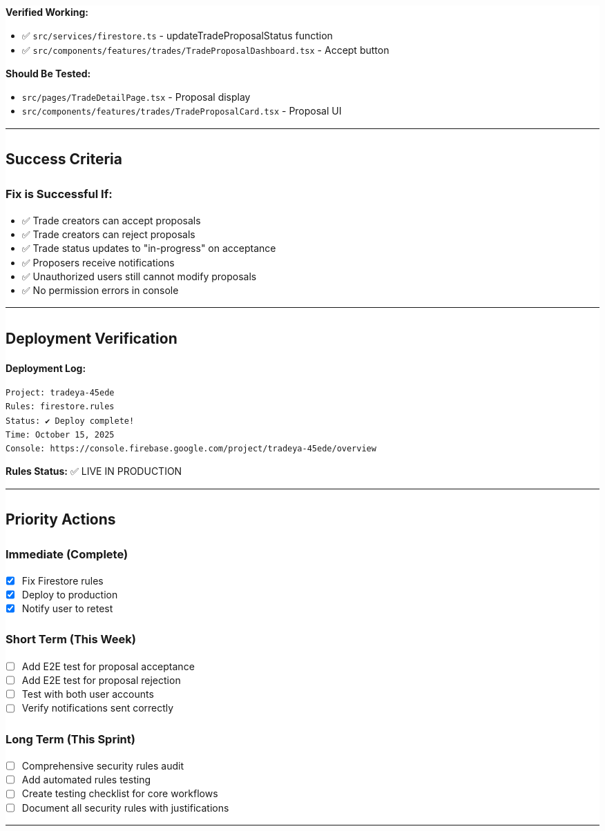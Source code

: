**Verified Working:**
- ✅ `src/services/firestore.ts` - updateTradeProposalStatus function
- ✅ `src/components/features/trades/TradeProposalDashboard.tsx` - Accept button

**Should Be Tested:**
- `src/pages/TradeDetailPage.tsx` - Proposal display
- `src/components/features/trades/TradeProposalCard.tsx` - Proposal UI

---

## Success Criteria

### Fix is Successful If:
- ✅ Trade creators can accept proposals
- ✅ Trade creators can reject proposals
- ✅ Trade status updates to "in-progress" on acceptance
- ✅ Proposers receive notifications
- ✅ Unauthorized users still cannot modify proposals
- ✅ No permission errors in console

---

## Deployment Verification

**Deployment Log:**
```
Project: tradeya-45ede
Rules: firestore.rules
Status: ✔ Deploy complete!
Time: October 15, 2025
Console: https://console.firebase.google.com/project/tradeya-45ede/overview
```

**Rules Status:** ✅ LIVE IN PRODUCTION

---

## Priority Actions

### Immediate (Complete)
- [x] Fix Firestore rules
- [x] Deploy to production
- [x] Notify user to retest

### Short Term (This Week)
- [ ] Add E2E test for proposal acceptance
- [ ] Add E2E test for proposal rejection
- [ ] Test with both user accounts
- [ ] Verify notifications sent correctly

### Long Term (This Sprint)
- [ ] Comprehensive security rules audit
- [ ] Add automated rules testing
- [ ] Create testing checklist for core workflows
- [ ] Document all security rules with justifications

---